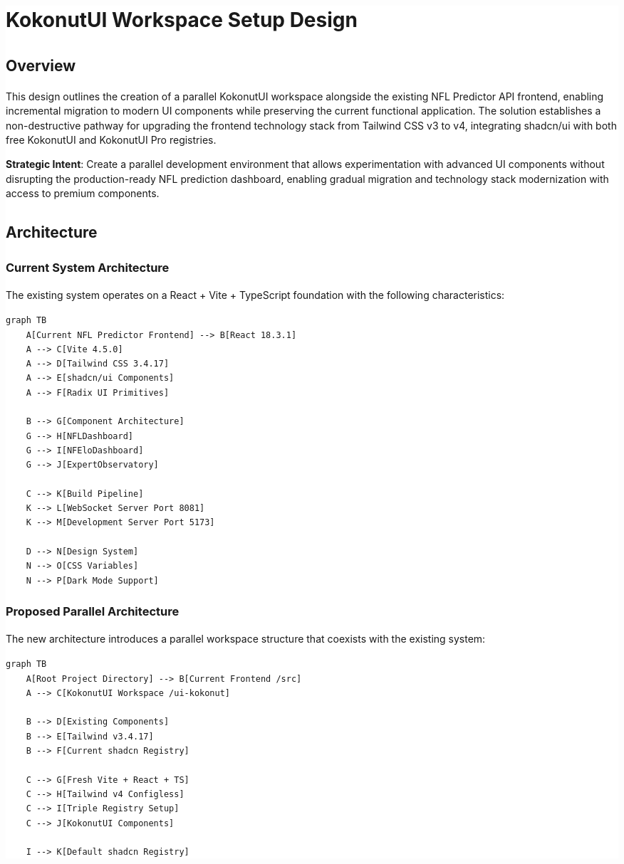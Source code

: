 # KokonutUI Workspace Setup Design

## Overview

This design outlines the creation of a parallel KokonutUI workspace alongside the existing NFL Predictor API frontend, enabling incremental migration to modern UI components while preserving the current functional application. The solution establishes a non-destructive pathway for upgrading the frontend technology stack from Tailwind CSS v3 to v4, integrating shadcn/ui with both free KokonutUI and KokonutUI Pro registries.

**Strategic Intent**: Create a parallel development environment that allows experimentation with advanced UI components without disrupting the production-ready NFL prediction dashboard, enabling gradual migration and technology stack modernization with access to premium components.

## Architecture

### Current System Architecture

The existing system operates on a React + Vite + TypeScript foundation with the following characteristics:

```mermaid
graph TB
    A[Current NFL Predictor Frontend] --> B[React 18.3.1]
    A --> C[Vite 4.5.0]
    A --> D[Tailwind CSS 3.4.17]
    A --> E[shadcn/ui Components]
    A --> F[Radix UI Primitives]
    
    B --> G[Component Architecture]
    G --> H[NFLDashboard]
    G --> I[NFEloDashboard]
    G --> J[ExpertObservatory]
    
    C --> K[Build Pipeline]
    K --> L[WebSocket Server Port 8081]
    K --> M[Development Server Port 5173]
    
    D --> N[Design System]
    N --> O[CSS Variables]
    N --> P[Dark Mode Support]
```

### Proposed Parallel Architecture

The new architecture introduces a parallel workspace structure that coexists with the existing system:

```mermaid
graph TB
    A[Root Project Directory] --> B[Current Frontend /src]
    A --> C[KokonutUI Workspace /ui-kokonut]
    
    B --> D[Existing Components]
    B --> E[Tailwind v3.4.17]
    B --> F[Current shadcn Registry]
    
    C --> G[Fresh Vite + React + TS]
    C --> H[Tailwind v4 Configless]
    C --> I[Triple Registry Setup]
    C --> J[KokonutUI Components]
    
    I --> K[Default shadcn Registry]
```